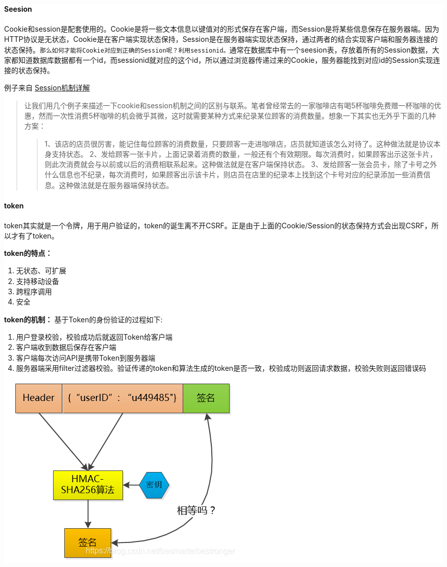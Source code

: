#### Seesion

Cookie和session是配套使用的。Cookie是将一些文本信息以键值对的形式保存在客户端，而Session是将某些信息保存在服务器端。因为HTTP协议是无状态，Cookie是在客户端实现状态保持，Session是在服务器端实现状态保持，通过两者的结合实现客户端和服务器连接的状态保持。``那么如何才能将Cookie对应到正确的Session呢？利用sessionid。``通常在数据库中有一个seesion表，存放着所有的Session数据，大家都知道数据库数据都有一个id，而sessionid就对应的这个id，所以通过浏览器传递过来的Cookie，服务器能找到对应id的Session实现连接的状态保持。

例子来自  [Session机制详解](https://www.cnblogs.com/wangpei/p/4884840.html)
> 让我们用几个例子来描述一下cookie和session机制之间的区别与联系。笔者曾经常去的一家咖啡店有喝5杯咖啡免费赠一杯咖啡的优惠，然而一次性消费5杯咖啡的机会微乎其微，这时就需要某种方式来纪录某位顾客的消费数量。想象一下其实也无外乎下面的几种方案： 
> >    1、该店的店员很厉害，能记住每位顾客的消费数量，只要顾客一走进咖啡店，店员就知道该怎么对待了。这种做法就是协议本身支持状态。 
> >    2、发给顾客一张卡片，上面记录着消费的数量，一般还有个有效期限。每次消费时，如果顾客出示这张卡片，则此次消费就会与以前或以后的消费相联系起来。这种做法就是在客户端保持状态。 
> >    3、发给顾客一张会员卡，除了卡号之外什么信息也不纪录，每次消费时，如果顾客出示该卡片，则店员在店里的纪录本上找到这个卡号对应的纪录添加一些消费信息。这种做法就是在服务器端保持状态。 

#### token

token其实就是一个令牌，用于用户验证的，token的诞生离不开CSRF。正是由于上面的Cookie/Session的状态保持方式会出现CSRF，所以才有了token。

**token的特点：**

 1. 无状态、可扩展
 2. 支持移动设备
 3. 跨程序调用
 4. 安全

**token的机制：**
基于Token的身份验证的过程如下:

 1. 用户登录校验，校验成功后就返回Token给客户端
 2. 客户端收到数据后保存在客户端
 3. 客户端每次访问API是携带Token到服务器端
 4. 服务器端采用filter过滤器校验。验证传递的token和算法生成的token是否一致，校验成功则返回请求数据，校验失败则返回错误码

![在这里插入图片描述](web基础.assets/20191014193733503.png)


